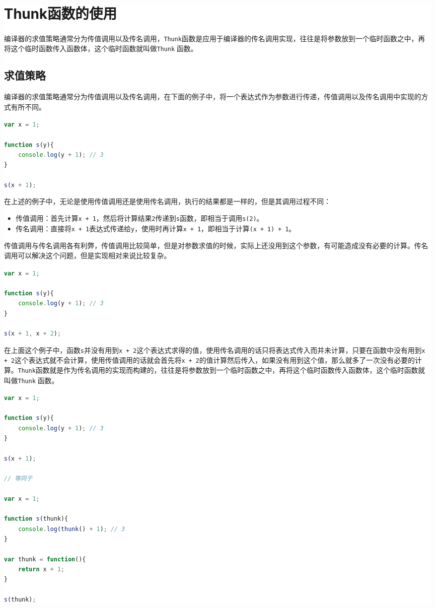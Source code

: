 # Thunk函数的使用
编译器的求值策略通常分为传值调用以及传名调用，`Thunk`函数是应用于编译器的传名调用实现，往往是将参数放到一个临时函数之中，再将这个临时函数传入函数体，这个临时函数就叫做`Thunk` 函数。

## 求值策略
编译器的求值策略通常分为传值调用以及传名调用，在下面的例子中，将一个表达式作为参数进行传递，传值调用以及传名调用中实现的方式有所不同。

```javascript
var x = 1;

function s(y){
    console.log(y + 1); // 3
}

s(x + 1);
```
在上述的例子中，无论是使用传值调用还是使用传名调用，执行的结果都是一样的，但是其调用过程不同：  
* 传值调用：首先计算`x + 1`，然后将计算结果`2`传递到`s`函数，即相当于调用`s(2)`。  
* 传名调用：直接将`x + 1`表达式传递给`y`，使用时再计算`x + 1`，即相当于计算`(x + 1) + 1`。

传值调用与传名调用各有利弊，传值调用比较简单，但是对参数求值的时候，实际上还没用到这个参数，有可能造成没有必要的计算。传名调用可以解决这个问题，但是实现相对来说比较复杂。

```javascript
var x = 1;

function s(y){
    console.log(y + 1); // 3
}

s(x + 1, x + 2);
```
在上面这个例子中，函数`s`并没有用到`x + 2`这个表达式求得的值，使用传名调用的话只将表达式传入而并未计算，只要在函数中没有用到`x + 2`这个表达式就不会计算，使用传值调用的话就会首先将`x + 2`的值计算然后传入，如果没有用到这个值，那么就多了一次没有必要的计算。`Thunk`函数就是作为传名调用的实现而构建的，往往是将参数放到一个临时函数之中，再将这个临时函数传入函数体，这个临时函数就叫做`Thunk` 函数。

```javascript
var x = 1;

function s(y){
    console.log(y + 1); // 3
}

s(x + 1);

// 等同于

var x = 1;

function s(thunk){
    console.log(thunk() + 1); // 3
}

var thunk = function(){
    return x + 1;
}

s(thunk);
```
